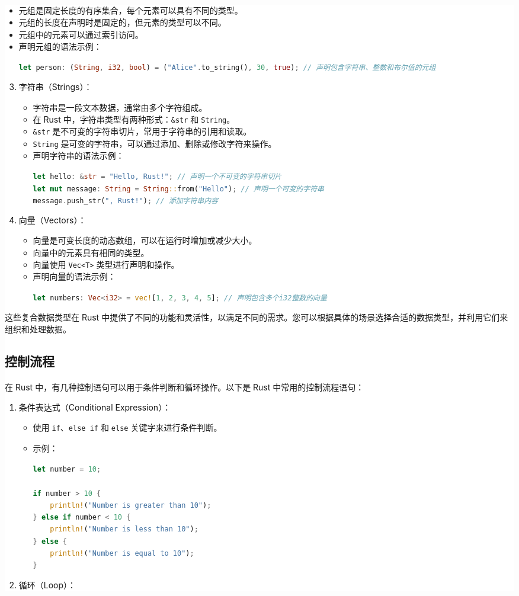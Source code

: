    - 元组是固定长度的有序集合，每个元素可以具有不同的类型。
   - 元组的长度在声明时是固定的，但元素的类型可以不同。
   - 元组中的元素可以通过索引访问。
   - 声明元组的语法示例：
     ```rust
     let person: (String, i32, bool) = ("Alice".to_string(), 30, true); // 声明包含字符串、整数和布尔值的元组
     ```

3. 字符串（Strings）：

   - 字符串是一段文本数据，通常由多个字符组成。
   - 在 Rust 中，字符串类型有两种形式：`&str` 和 `String`。
   - `&str` 是不可变的字符串切片，常用于字符串的引用和读取。
   - `String` 是可变的字符串，可以通过添加、删除或修改字符来操作。
   - 声明字符串的语法示例：
     ```rust
     let hello: &str = "Hello, Rust!"; // 声明一个不可变的字符串切片
     let mut message: String = String::from("Hello"); // 声明一个可变的字符串
     message.push_str(", Rust!"); // 添加字符串内容
     ```

4. 向量（Vectors）：
   - 向量是可变长度的动态数组，可以在运行时增加或减少大小。
   - 向量中的元素具有相同的类型。
   - 向量使用 `Vec<T>` 类型进行声明和操作。
   - 声明向量的语法示例：
     ```rust
     let numbers: Vec<i32> = vec![1, 2, 3, 4, 5]; // 声明包含多个i32整数的向量
     ```

这些复合数据类型在 Rust 中提供了不同的功能和灵活性，以满足不同的需求。您可以根据具体的场景选择合适的数据类型，并利用它们来组织和处理数据。

## 控制流程

在 Rust 中，有几种控制语句可以用于条件判断和循环操作。以下是 Rust 中常用的控制流程语句：

1. 条件表达式（Conditional Expression）：

   - 使用 `if`、`else if` 和 `else` 关键字来进行条件判断。
   - 示例：

     ```rust
     let number = 10;

     if number > 10 {
         println!("Number is greater than 10");
     } else if number < 10 {
         println!("Number is less than 10");
     } else {
         println!("Number is equal to 10");
     }
     ```

2. 循环（Loop）：
